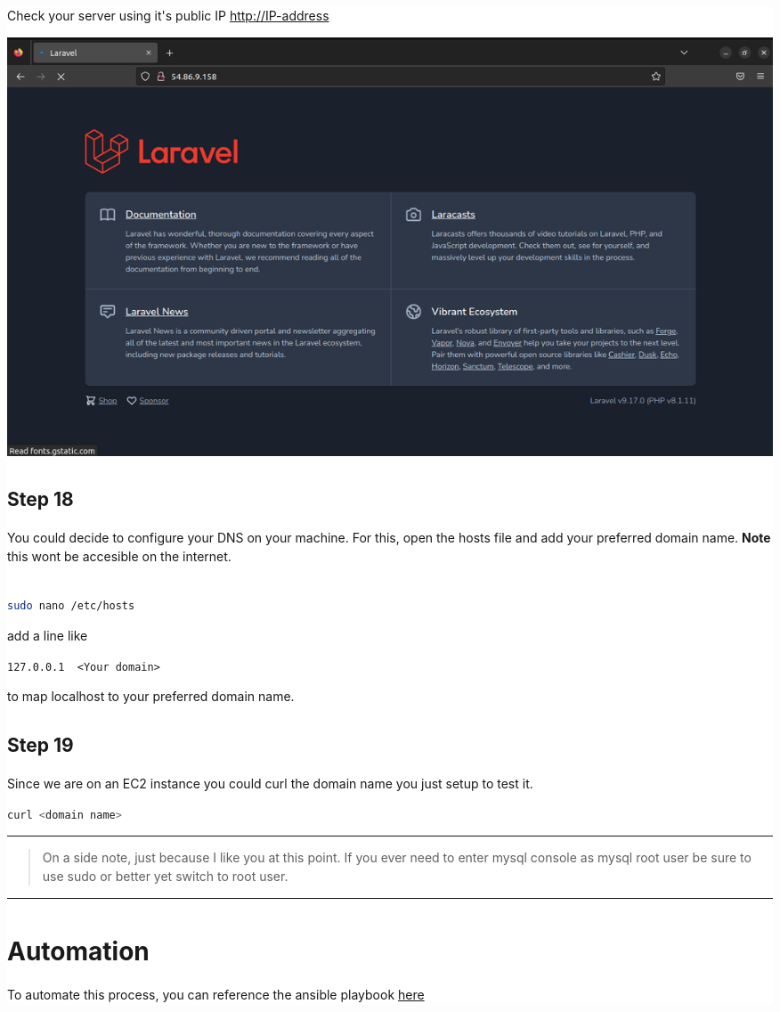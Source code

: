 Check your server using it's public IP <http://IP-address>

<img src="./home-url.png" alt="home page" />

## Step 18

You could decide to configure your DNS on your machine. For this, open the hosts file and add your preferred domain name. **Note** this wont be accesible on the internet.
```sh

sudo nano /etc/hosts

```
add a line like
```
127.0.0.1  <Your domain>
```
to map localhost to your preferred domain name.

## Step 19

Since we are on an EC2 instance you could curl the domain name you just setup to test it.
```sh
curl <domain name>
```

---

> On a side note, just because I like you at this point. If you ever need to enter mysql console as mysql root user be sure to use sudo or better yet switch to root user.

---


# Automation

To automate this process, you can reference the ansible playbook [here](./deploy-LAMP-playbook.yml)

